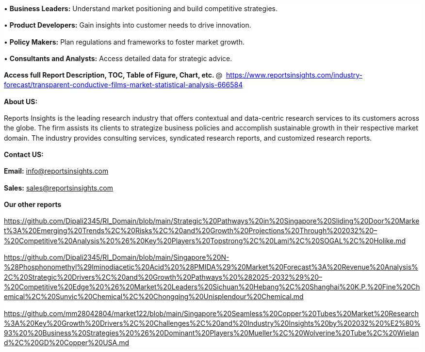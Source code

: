 • <strong>Business Leaders:</strong> Understand market positioning and build competitive strategies.

• <strong>Product Developers:</strong> Gain insights into customer needs to drive innovation.

• <strong>Policy Makers:</strong> Plan regulations and frameworks to foster market growth.

• <strong>Consultants and Analysts:</strong> Access detailed data for strategic advice.
</ul>
<strong>Access full Report Description, TOC, Table of Figure, Chart, etc. </strong>@  <a href=https://www.reportsinsights.com/industry-forecast/transparent-conductive-films-market-statistical-analysis-666584 style=color:#0000ff;>https://www.reportsinsights.com/industry-forecast/transparent-conductive-films-market-statistical-analysis-666584</a></font>

<strong><strong>About US</strong>:</strong>

Reports Insights is the leading research industry that offers contextual and data-centric research services to its customers across the globe. The firm assists its clients to strategize business policies and accomplish sustainable growth in their respective market domain. The industry provides consulting services, syndicated research reports, and customized research reports.

<strong>Contact US:</strong>

<p class=""""><b>Email:</b> <a href=mailto:info@reportsinsights.com>info@reportsinsights.com</a></p>
<p class=""""><b>Sales:</b> <a href=mailto:sales@reportsinsights.com>sales@reportsinsights.com</a></p>

<strong>Our other reports</strong>

<a href=https://github.com/Dipali2345/RI_Domain/blob/main/Strategic%20Pathways%20in%20Singapore%20Sliding%20Door%20Market%3A%20Emerging%20Trends%2C%20Risks%2C%20and%20Growth%20Projections%20Through%202032%20–%20Competitive%20Analysis%20%26%20Key%20Players%20Topstrong%2C%20Lami%2C%20SOGAL%2C%20Holike.md>https://github.com/Dipali2345/RI_Domain/blob/main/Strategic%20Pathways%20in%20Singapore%20Sliding%20Door%20Market%3A%20Emerging%20Trends%2C%20Risks%2C%20and%20Growth%20Projections%20Through%202032%20–%20Competitive%20Analysis%20%26%20Key%20Players%20Topstrong%2C%20Lami%2C%20SOGAL%2C%20Holike.md</a>

<a href=https://github.com/Dipali2345/RI_Domain/blob/main/Singapore%20N-%28Phosphonomethyl%29Iminodiacetic%20Acid%20%28PMIDA%29%20Market%20Forecast%3A%20Revenue%20Analysis%2C%20Strategic%20Drivers%2C%20and%20Growth%20Pathways%20%282025-2032%29%20–%20Competitive%20Edge%20%26%20Market%20Leaders%20Sichuan%20Hebang%2C%20Shanghai%20K.P.%20Fine%20Chemical%2C%20Sunvic%20Chemical%2C%20Chongqing%20Unisplendour%20Chemical.md>https://github.com/Dipali2345/RI_Domain/blob/main/Singapore%20N-%28Phosphonomethyl%29Iminodiacetic%20Acid%20%28PMIDA%29%20Market%20Forecast%3A%20Revenue%20Analysis%2C%20Strategic%20Drivers%2C%20and%20Growth%20Pathways%20%282025-2032%29%20–%20Competitive%20Edge%20%26%20Market%20Leaders%20Sichuan%20Hebang%2C%20Shanghai%20K.P.%20Fine%20Chemical%2C%20Sunvic%20Chemical%2C%20Chongqing%20Unisplendour%20Chemical.md</a>

<a href=https://github.com/mm28042804/market122/blob/main/Singapore%20Seamless%20Copper%20Tubes%20Market%20Research%3A%20Key%20Growth%20Drivers%2C%20Challenges%2C%20and%20Industry%20Insights%20by%202032%20%E2%80%93%20%20Business%20Strategies%20%26%20Dominant%20Players%20Mueller%2C%20Wolverine%20Tube%2C%20Wieland%2C%20GD%20Copper%20USA.md>https://github.com/mm28042804/market122/blob/main/Singapore%20Seamless%20Copper%20Tubes%20Market%20Research%3A%20Key%20Growth%20Drivers%2C%20Challenges%2C%20and%20Industry%20Insights%20by%202032%20%E2%80%93%20%20Business%20Strategies%20%26%20Dominant%20Players%20Mueller%2C%20Wolverine%20Tube%2C%20Wieland%2C%20GD%20Copper%20USA.md</a>
